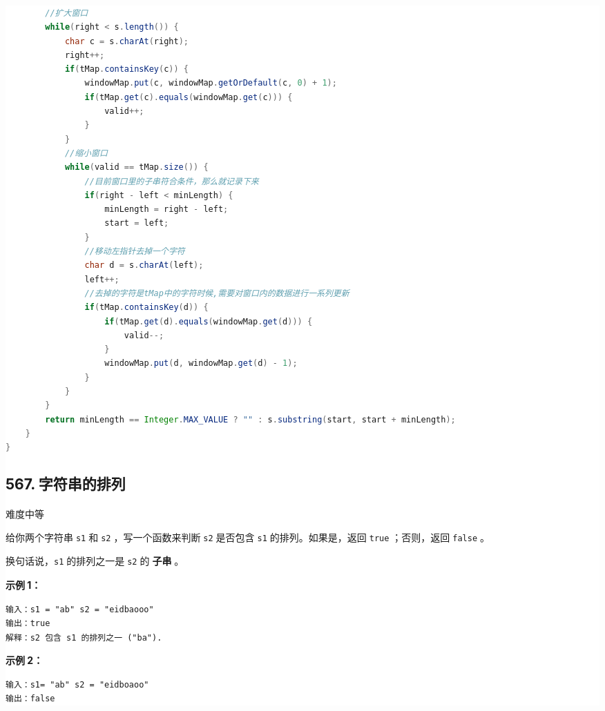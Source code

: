 ```java
        //扩大窗口
        while(right < s.length()) {
            char c = s.charAt(right);
            right++;
            if(tMap.containsKey(c)) {
                windowMap.put(c, windowMap.getOrDefault(c, 0) + 1);
                if(tMap.get(c).equals(windowMap.get(c))) {
                    valid++;
                }
            }
            //缩小窗口
            while(valid == tMap.size()) {
                //目前窗口里的子串符合条件，那么就记录下来
                if(right - left < minLength) {
                    minLength = right - left;
                    start = left;
                }
                //移动左指针去掉一个字符
                char d = s.charAt(left);
                left++;
                //去掉的字符是tMap中的字符时候,需要对窗口内的数据进行一系列更新
                if(tMap.containsKey(d)) {
                    if(tMap.get(d).equals(windowMap.get(d))) {
                        valid--;
                    }
                    windowMap.put(d, windowMap.get(d) - 1);
                }
            }
        }
        return minLength == Integer.MAX_VALUE ? "" : s.substring(start, start + minLength);
    }
}
```

## 567. 字符串的排列

难度中等

给你两个字符串 `s1` 和 `s2` ，写一个函数来判断 `s2` 是否包含 `s1` 的排列。如果是，返回 `true` ；否则，返回 `false` 。

换句话说，`s1` 的排列之一是 `s2` 的 **子串** 。

**示例 1：**

```
输入：s1 = "ab" s2 = "eidbaooo"
输出：true
解释：s2 包含 s1 的排列之一 ("ba").
```

**示例 2：**

```
输入：s1= "ab" s2 = "eidboaoo"
输出：false
```
